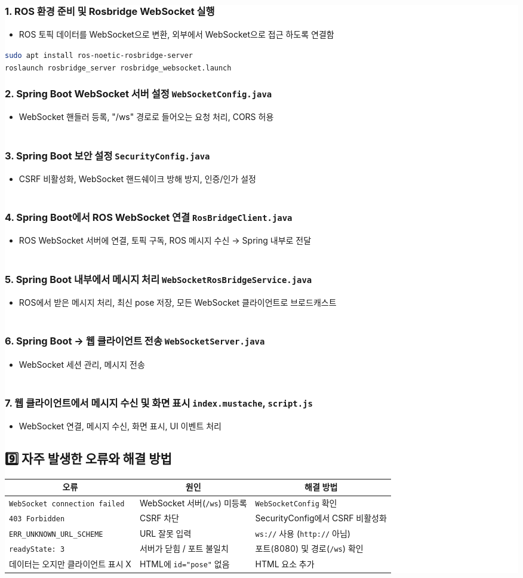 ### 1. ROS 환경 준비 및 Rosbridge WebSocket 실행
- ROS 토픽 데이터를 WebSocket으로 변환, 외부에서 WebSocket으로 접근 하도록 연결함
```bash
sudo apt install ros-noetic-rosbridge-server
roslaunch rosbridge_server rosbridge_websocket.launch
```

### 2. Spring Boot WebSocket 서버 설정 `WebSocketConfig.java`
- WebSocket 핸들러 등록, "/ws" 경로로 들어오는 요청 처리, CORS 허용
  <br><br>
### 3. Spring Boot 보안 설정 `SecurityConfig.java`
- CSRF 비활성화, WebSocket 핸드쉐이크 방해 방지, 인증/인가 설정
  <br><br>
### 4. Spring Boot에서 ROS WebSocket 연결 `RosBridgeClient.java`
- ROS WebSocket 서버에 연결, 토픽 구독, ROS 메시지 수신 → Spring 내부로 전달
  <br><br>
### 5. Spring Boot 내부에서 메시지 처리 `WebSocketRosBridgeService.java`
- ROS에서 받은 메시지 처리, 최신 pose 저장, 모든 WebSocket 클라이언트로 브로드캐스트
  <br><br>
### 6. Spring Boot → 웹 클라이언트 전송 `WebSocketServer.java`
- WebSocket 세션 관리, 메시지 전송
  <br><br>
### 7. 웹 클라이언트에서 메시지 수신 및 화면 표시 `index.mustache`, `script.js`
- WebSocket 연결, 메시지 수신, 화면 표시, UI 이벤트 처리

## 9️⃣ 자주 발생한 오류와 해결 방법

| 오류                            | 원인                      | 해결 방법                      |
| ----------------------------- | ----------------------- | -------------------------- |
| `WebSocket connection failed` | WebSocket 서버(`/ws`) 미등록 | `WebSocketConfig` 확인       |
| `403 Forbidden`               | CSRF 차단                 | SecurityConfig에서 CSRF 비활성화 |
| `ERR_UNKNOWN_URL_SCHEME`      | URL 잘못 입력               | `ws://` 사용 (`http://` 아님)  |
| `readyState: 3`               | 서버가 닫힘 / 포트 불일치         | 포트(8080) 및 경로(`/ws`) 확인    |
| 데이터는 오지만 클라이언트 표시 X           | HTML에 `id="pose"` 없음    | HTML 요소 추가                 |

